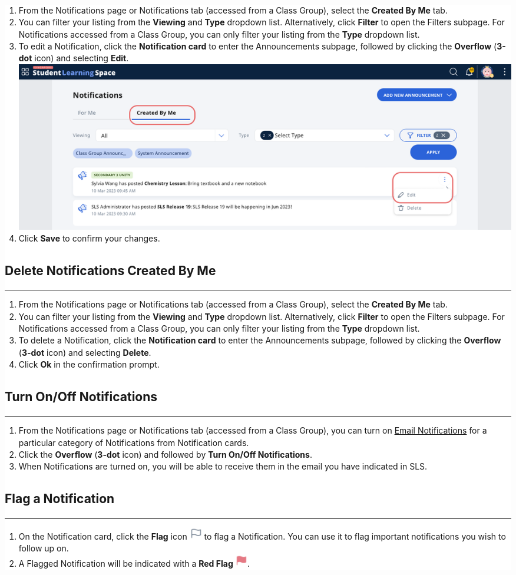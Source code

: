 <ol>
<li>From the Notifications page or Notifications tab (accessed from a Class Group), select the <strong>Created By Me</strong> tab.</li>
<li>You can filter your listing from the <strong>Viewing</strong> and <strong>Type</strong> dropdown list. Alternatively, click <strong>Filter</strong> to open the Filters subpage. For Notifications accessed from a Class Group, you can only filter your listing from the <strong>Type</strong> dropdown list.</li>
<li>To edit a Notification, click the <strong>Notification card</strong> to enter the Announcements subpage, followed by clicking the <strong>Overflow</strong> (<strong>3-dot</strong> icon) and selecting <strong>Edit</strong>.<img alt="View Notifications" style="width: 100%;" src="/images/2Teacher/N-AnnouncementCard.png"></li>
<li>Click <strong>Save</strong> to confirm your changes.</li>
</ol>
<h2>Delete Notifications Created By Me</h2>
<hr>
<ol>
<li>From the Notifications page or Notifications tab (accessed from a Class Group), select the <strong>Created By Me</strong> tab.</li>
<li>You can filter your listing from the <strong>Viewing</strong> and <strong>Type</strong> dropdown list. Alternatively, click <strong>Filter</strong> to open the Filters subpage. For Notifications accessed from a Class Group, you can only filter your listing from the <strong>Type</strong> dropdown list.</li>
<li>To delete a Notification, click the <strong>Notification card</strong> to enter the Announcements subpage, followed by clicking the <strong>Overflow</strong> (<strong>3-dot</strong> icon) and selecting <strong>Delete</strong>.</li>
<li>Click <strong>Ok</strong> in the confirmation prompt.</li>
</ol>
<h2>Turn On/Off Notifications</h2>
<hr>
<ol>
    <li>From the Notifications page or Notifications tab (accessed from a Class Group), you can turn on <a target="_blank" href="/teacher-user-guide/customise/set-email-notifications/">Email Notifications</a> for a particular category of Notifications from Notification cards.</li>
    <li>Click the <strong>Overflow</strong> (<strong>3-dot</strong> icon) and followed by <strong>Turn On/Off Notifications</strong>.</li>
    <li>When Notifications are turned on, you will be able to receive them in the email you have indicated in SLS.</li>
</ol>
<h2>Flag a Notification</h2>
<hr>
<ol>
<li>On the Notification card, click the  <strong>Flag</strong> icon <img style="width:1.5rem; display: inline;" src="/images/Icons/Flag24.svg"> to flag a Notification. You can use it to flag important notifications you wish to follow up on.</li>
<li>A Flagged Notification will be indicated with a <strong> Red Flag </strong> <img style="width:1.5rem; display: inline;" src="/images/Icons/FlagFilled24.svg">. </li>
